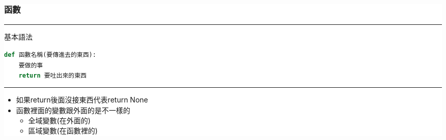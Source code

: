 
### 函數

----

基本語法
```python
def 函數名稱(要傳進去的東西):
    要做的事
    return 要吐出來的東西
```

----

+ 如果return後面沒接東西代表return None
+ 函數裡面的變數跟外面的是不一樣的
    + 全域變數(在外面的)
    + 區域變數(在函數裡的)
   